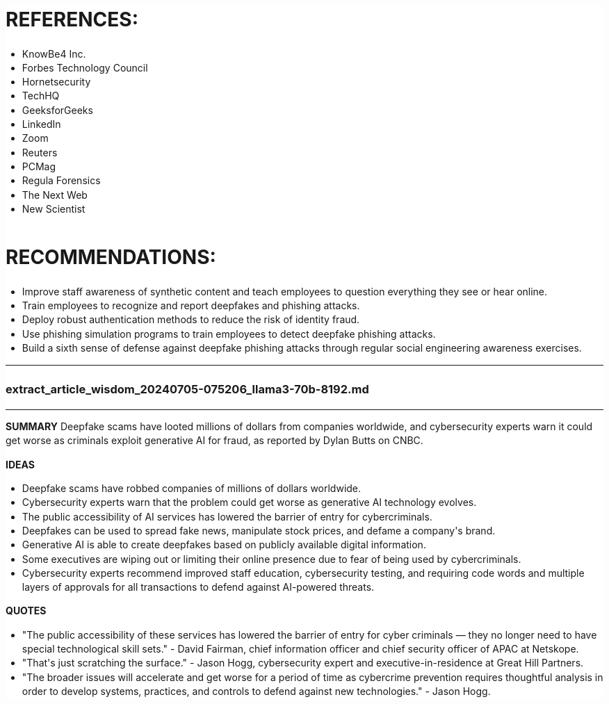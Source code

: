 # REFERENCES:
* KnowBe4 Inc.
* Forbes Technology Council
* Hornetsecurity
* TechHQ
* GeeksforGeeks
* LinkedIn
* Zoom
* Reuters
* PCMag
* Regula Forensics
* The Next Web
* New Scientist

# RECOMMENDATIONS:
* Improve staff awareness of synthetic content and teach employees to question everything they see or hear online.
* Train employees to recognize and report deepfakes and phishing attacks.
* Deploy robust authentication methods to reduce the risk of identity fraud.
* Use phishing simulation programs to train employees to detect deepfake phishing attacks.
* Build a sixth sense of defense against deepfake phishing attacks through regular social engineering awareness exercises.

---

### extract_article_wisdom_20240705-075206_llama3-70b-8192.md
---
**SUMMARY**
Deepfake scams have looted millions of dollars from companies worldwide, and cybersecurity experts warn it could get worse as criminals exploit generative AI for fraud, as reported by Dylan Butts on CNBC.

**IDEAS**
* Deepfake scams have robbed companies of millions of dollars worldwide.
* Cybersecurity experts warn that the problem could get worse as generative AI technology evolves.
* The public accessibility of AI services has lowered the barrier of entry for cybercriminals.
* Deepfakes can be used to spread fake news, manipulate stock prices, and defame a company's brand.
* Generative AI is able to create deepfakes based on publicly available digital information.
* Some executives are wiping out or limiting their online presence due to fear of being used by cybercriminals.
* Cybersecurity experts recommend improved staff education, cybersecurity testing, and requiring code words and multiple layers of approvals for all transactions to defend against AI-powered threats.

**QUOTES**
* "The public accessibility of these services has lowered the barrier of entry for cyber criminals — they no longer need to have special technological skill sets." - David Fairman, chief information officer and chief security officer of APAC at Netskope.
* "That's just scratching the surface." - Jason Hogg, cybersecurity expert and executive-in-residence at Great Hill Partners.
* "The broader issues will accelerate and get worse for a period of time as cybercrime prevention requires thoughtful analysis in order to develop systems, practices, and controls to defend against new technologies." - Jason Hogg.
